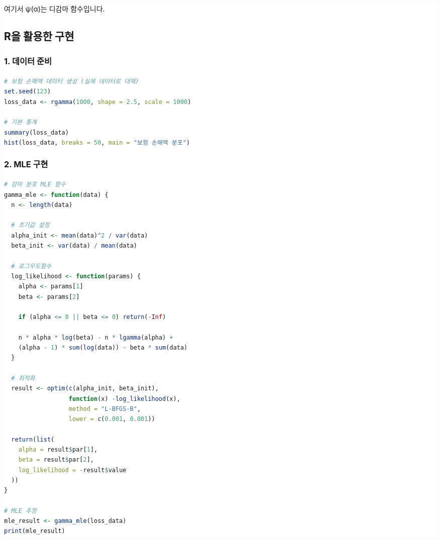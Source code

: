 여기서 ψ(α)는 디감마 함수입니다.

## R을 활용한 구현

### 1. 데이터 준비
```r
# 보험 손해액 데이터 생성 (실제 데이터로 대체)
set.seed(123)
loss_data <- rgamma(1000, shape = 2.5, scale = 1000)

# 기본 통계
summary(loss_data)
hist(loss_data, breaks = 50, main = "보험 손해액 분포")
```

### 2. MLE 구현
```r
# 감마 분포 MLE 함수
gamma_mle <- function(data) {
  n <- length(data)
  
  # 초기값 설정
  alpha_init <- mean(data)^2 / var(data)
  beta_init <- var(data) / mean(data)
  
  # 로그우도함수
  log_likelihood <- function(params) {
    alpha <- params[1]
    beta <- params[2]
    
    if (alpha <= 0 || beta <= 0) return(-Inf)
    
    n * alpha * log(beta) - n * lgamma(alpha) + 
    (alpha - 1) * sum(log(data)) - beta * sum(data)
  }
  
  # 최적화
  result <- optim(c(alpha_init, beta_init), 
                  function(x) -log_likelihood(x),
                  method = "L-BFGS-B",
                  lower = c(0.001, 0.001))
  
  return(list(
    alpha = result$par[1],
    beta = result$par[2],
    log_likelihood = -result$value
  ))
}

# MLE 추정
mle_result <- gamma_mle(loss_data)
print(mle_result)
```
